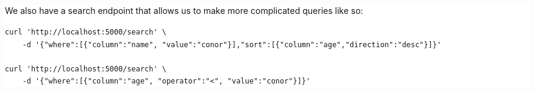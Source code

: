 We also have a search endpoint that allows us to make more complicated queries like so:

```
curl 'http://localhost:5000/search' \
    -d '{"where":[{"column":"name", "value":"conor"}],"sort":[{"column":"age","direction":"desc"}]}'

curl 'http://localhost:5000/search' \
    -d '{"where":[{"column":"age", "operator":"<", "value":"conor"}]}'
```
